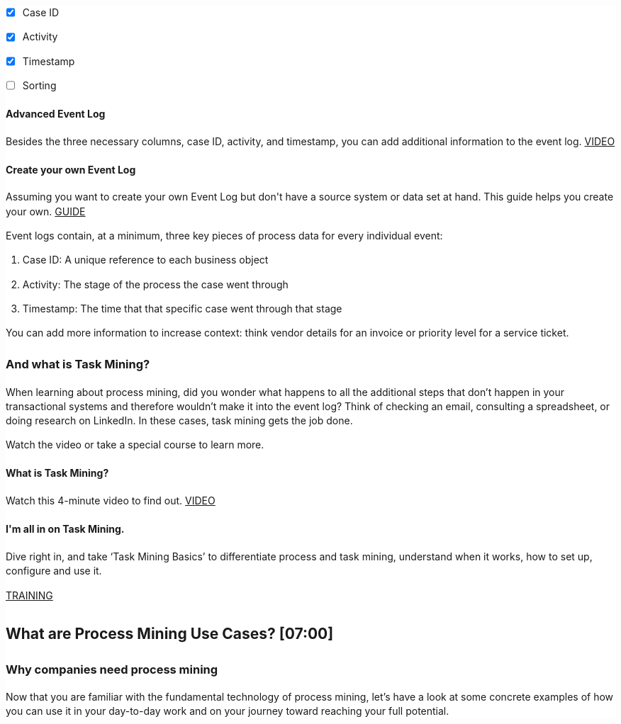- [x] Case ID

- [x] Activity

- [x] Timestamp

- [ ] Sorting

#### Advanced Event Log

Besides the three necessary columns, case ID, activity, and timestamp, you can add additional information to the event log. [VIDEO](https://academy.celonis.com/courses/add-advanced-columns-to-an-event-log)

#### Create your own Event Log

Assuming you want to create your own Event Log but don't have a source system or data set at hand. This guide helps you create your own. [GUIDE](https://academy.celonis.com/courses/how-to-create-an-event-log-from-scratch)

Event logs contain, at a minimum, three key pieces of process data for every individual event:

1. Case ID: A unique reference to each business object

2. Activity: The stage of the process the case went through

3. Timestamp: The time that that specific case went through that stage

You can add more information to increase context: think vendor details for an invoice or priority level for a service ticket.

### And what is Task Mining?

When learning about process mining, did you wonder what happens to all the additional steps that don’t happen in your transactional systems and therefore wouldn’t make it into the event log? Think of checking an email, consulting a spreadsheet, or doing research on LinkedIn. In these cases, task mining gets the job done.

Watch the video or take a special course to learn more.

#### What is Task Mining?

Watch this 4-minute video to find out. [VIDEO](https://academy.celonis.com/learn/video/what-is-task-mining)

#### I'm all in on Task Mining.

Dive right in, and take ‘Task Mining Basics’ to differentiate process and task mining, understand when it works, how to set up, configure and use it.

[TRAINING](https://academy.celonis.com/learn/course/task-mining-basics)

## What are Process Mining Use Cases? [07:00]

### Why companies need process mining
    
Now that you are familiar with the fundamental technology of process mining, let’s have a look at some concrete examples of how you can use it in your day-to-day work and on your journey toward reaching your full potential.
